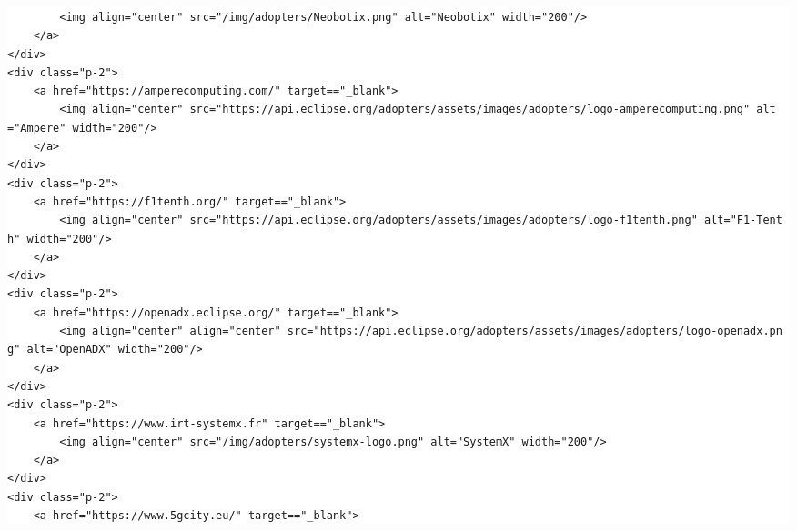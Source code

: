             <img align="center" src="/img/adopters/Neobotix.png" alt="Neobotix" width="200"/>
        </a>
    </div>
    <div class="p-2">
        <a href="https://amperecomputing.com/" target=="_blank">
            <img align="center" src="https://api.eclipse.org/adopters/assets/images/adopters/logo-amperecomputing.png" alt="Ampere" width="200"/>
        </a>
    </div>
    <div class="p-2">
        <a href="https://f1tenth.org/" target=="_blank">
            <img align="center" src="https://api.eclipse.org/adopters/assets/images/adopters/logo-f1tenth.png" alt="F1-Tenth" width="200"/>
        </a>
    </div>
    <div class="p-2">
        <a href="https://openadx.eclipse.org/" target=="_blank">
            <img align="center" align="center" src="https://api.eclipse.org/adopters/assets/images/adopters/logo-openadx.png" alt="OpenADX" width="200"/>
        </a>
    </div>
    <div class="p-2">
        <a href="https://www.irt-systemx.fr" target=="_blank">
            <img align="center" src="/img/adopters/systemx-logo.png" alt="SystemX" width="200"/>
        </a>
    </div>
    <div class="p-2">
        <a href="https://www.5gcity.eu/" target=="_blank">